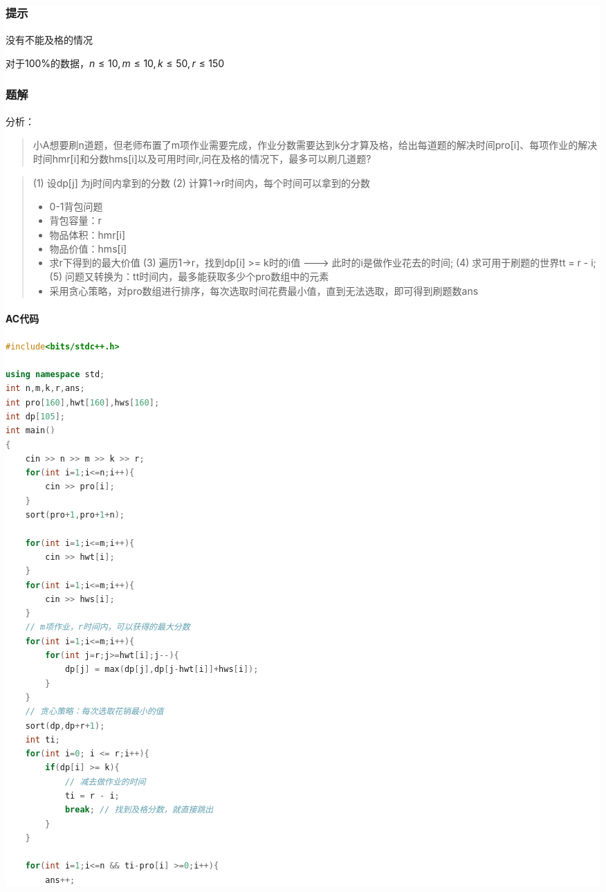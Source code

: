 ### 提示

没有不能及格的情况

对于100%的数据，$n\le 10,m\le 10,k\le 50,r\le 150$

### 题解
分析：
> 小A想要刷n道题，但老师布置了m项作业需要完成，作业分数需要达到k分才算及格，给出每道题的解决时间pro[i]、每项作业的解决时间hmr[i]和分数hms[i]以及可用时间r,问在及格的情况下，最多可以刷几道题?

> (1) 设dp[j] 为j时间内拿到的分数
> (2) 计算1->r时间内，每个时间可以拿到的分数
> - 0-1背包问题
> - 背包容量：r
> - 物品体积：hmr[i]
> - 物品价值：hms[i]
> - 求r下得到的最大价值
> (3) 遍历1->r，找到dp[i] >= k时的i值 ---> 此时的i是做作业花去的时间;
> (4) 求可用于刷题的世界tt = r - i;
> (5) 问题又转换为：tt时间内，最多能获取多少个pro数组中的元素 
> - 采用贪心策略，对pro数组进行排序，每次选取时间花费最小值，直到无法选取，即可得到刷题数ans

#### AC代码
```C++
#include<bits/stdc++.h>

using namespace std;
int n,m,k,r,ans;
int pro[160],hwt[160],hws[160];
int dp[105];
int main()
{
    cin >> n >> m >> k >> r;
    for(int i=1;i<=n;i++){
        cin >> pro[i];
    }
    sort(pro+1,pro+1+n);

    for(int i=1;i<=m;i++){
        cin >> hwt[i];
    }
    for(int i=1;i<=m;i++){
        cin >> hws[i];
    }
    // m项作业，r时间内，可以获得的最大分数
    for(int i=1;i<=m;i++){
        for(int j=r;j>=hwt[i];j--){
            dp[j] = max(dp[j],dp[j-hwt[i]]+hws[i]);
        }
    }
    // 贪心策略：每次选取花销最小的值
    sort(dp,dp+r+1);
    int ti;
    for(int i=0; i <= r;i++){
        if(dp[i] >= k){
            // 减去做作业的时间
            ti = r - i;
            break; // 找到及格分数，就直接跳出
        }
    }

    for(int i=1;i<=n && ti-pro[i] >=0;i++){
        ans++;
```